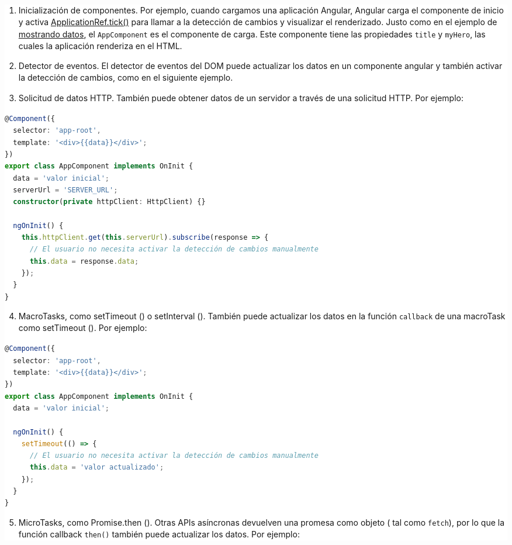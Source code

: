 1. Inicialización de componentes. Por ejemplo, cuando cargamos una aplicación Angular, Angular carga el componente de inicio y activa [ApplicationRef.tick()](api/core/ApplicationRef#tick) para llamar a la detección de cambios y visualizar el renderizado. Justo como en el ejemplo de [mostrando datos](guide/displaying-data), el `AppComponent` es el componente de carga. Este componente tiene las propiedades `title` y `myHero`, las cuales la aplicación renderiza en el HTML.

2. Detector de eventos. El detector de eventos del DOM puede actualizar los datos en un componente angular y también activar la detección de cambios, como en el siguiente ejemplo.

<code-example path="user-input/src/app/click-me.component.ts" region="click-me-component" header="src/app/click-me.component.ts"></code-example>

3. Solicitud de datos HTTP. También puede obtener datos de un servidor a través de una solicitud HTTP. Por ejemplo:

```typescript
@Component({
  selector: 'app-root',
  template: '<div>{{data}}</div>';
})
export class AppComponent implements OnInit {
  data = 'valor inicial';
  serverUrl = 'SERVER_URL';
  constructor(private httpClient: HttpClient) {}

  ngOnInit() {
    this.httpClient.get(this.serverUrl).subscribe(response => {
      // El usuario no necesita activar la detección de cambios manualmente
      this.data = response.data;
    });
  }
}
```

4. MacroTasks, como setTimeout () o setInterval (). También puede actualizar los datos en la función `callback` de una macroTask como setTimeout (). Por ejemplo:

```typescript
@Component({
  selector: 'app-root',
  template: '<div>{{data}}</div>';
})
export class AppComponent implements OnInit {
  data = 'valor inicial';

  ngOnInit() {
    setTimeout(() => {
      // El usuario no necesita activar la detección de cambios manualmente
      this.data = 'valor actualizado';
    });
  }
}
```

5. MicroTasks, como Promise.then (). Otras APIs asíncronas devuelven una promesa como objeto ( tal como `fetch`), por lo que la función callback `then()` también puede actualizar los datos. Por ejemplo:

